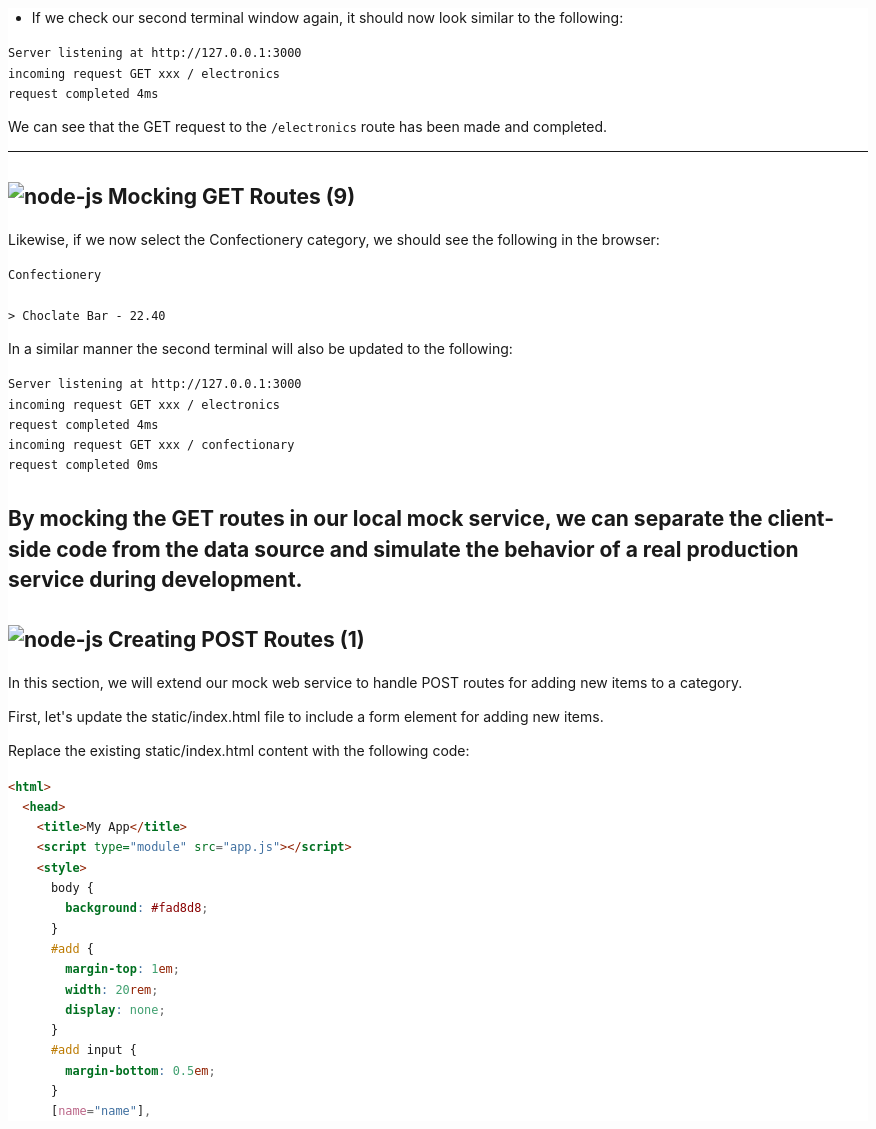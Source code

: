 - If we check our second terminal window again, it should now look similar to the following:

```
Server listening at http://127.0.0.1:3000
incoming request GET xxx / electronics
request completed 4ms
```

We can see that the GET request to the `/electronics` route has been made and completed.

---

## <img width="48" height="48" src="https://img.icons8.com/fluency/48/node-js.png" alt="node-js"/> Mocking GET Routes (9)

Likewise, if we now select the Confectionery category, we should see the following in the browser:

```
Confectionery

> Choclate Bar - 22.40
```

In a similar manner the second terminal will also be updated to the following:

```
Server listening at http://127.0.0.1:3000
incoming request GET xxx / electronics
request completed 4ms
incoming request GET xxx / confectionary
request completed 0ms
```

## By mocking the GET routes in our local mock service, we can separate the client-side code from the data source and simulate the behavior of a real production service during development.

## <img width="48" height="48" src="https://img.icons8.com/fluency/48/node-js.png" alt="node-js"/> Creating POST Routes (1)

In this section, we will extend our mock web service to handle POST routes for adding new items to a category.

First, let's update the static/index.html file to include a form element for adding new items.

Replace the existing static/index.html content with the following code:

```HTML
<html>
  <head>
    <title>My App</title>
    <script type="module" src="app.js"></script>
    <style>
      body {
        background: #fad8d8;
      }
      #add {
        margin-top: 1em;
        width: 20rem;
        display: none;
      }
      #add input {
        margin-bottom: 0.5em;
      }
      [name="name"],
```